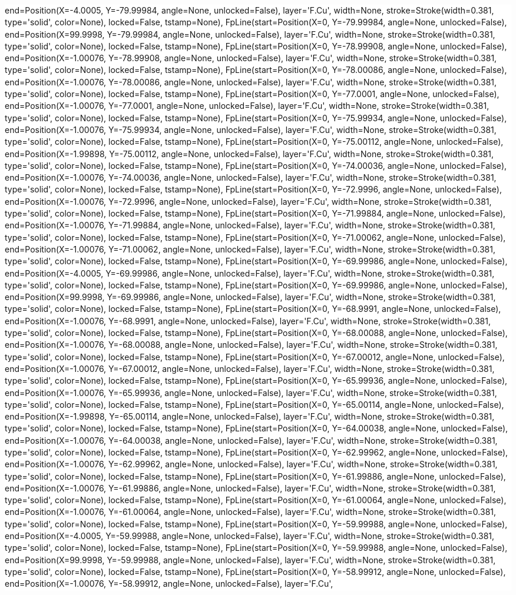 end=Position(X=-4.0005, Y=-79.99984, angle=None, unlocked=False), layer='F.Cu', width=None, stroke=Stroke(width=0.381, type='solid', color=None), locked=False, tstamp=None), FpLine(start=Position(X=0, Y=-79.99984, angle=None, unlocked=False), end=Position(X=99.9998, Y=-79.99984, angle=None, unlocked=False), layer='F.Cu', width=None, stroke=Stroke(width=0.381, type='solid', color=None), locked=False, tstamp=None), FpLine(start=Position(X=0, Y=-78.99908, angle=None, unlocked=False), end=Position(X=-1.00076, Y=-78.99908, angle=None, unlocked=False), layer='F.Cu', width=None, stroke=Stroke(width=0.381, type='solid', color=None), locked=False, tstamp=None), FpLine(start=Position(X=0, Y=-78.00086, angle=None, unlocked=False), end=Position(X=-1.00076, Y=-78.00086, angle=None, unlocked=False), layer='F.Cu', width=None, stroke=Stroke(width=0.381, type='solid', color=None), locked=False, tstamp=None), FpLine(start=Position(X=0, Y=-77.0001, angle=None, unlocked=False), end=Position(X=-1.00076, Y=-77.0001, angle=None, unlocked=False), layer='F.Cu', width=None, stroke=Stroke(width=0.381, type='solid', color=None), locked=False, tstamp=None), FpLine(start=Position(X=0, Y=-75.99934, angle=None, unlocked=False), end=Position(X=-1.00076, Y=-75.99934, angle=None, unlocked=False), layer='F.Cu', width=None, stroke=Stroke(width=0.381, type='solid', color=None), locked=False, tstamp=None), FpLine(start=Position(X=0, Y=-75.00112, angle=None, unlocked=False), end=Position(X=-1.99898, Y=-75.00112, angle=None, unlocked=False), layer='F.Cu', width=None, stroke=Stroke(width=0.381, type='solid', color=None), locked=False, tstamp=None), FpLine(start=Position(X=0, Y=-74.00036, angle=None, unlocked=False), end=Position(X=-1.00076, Y=-74.00036, angle=None, unlocked=False), layer='F.Cu', width=None, stroke=Stroke(width=0.381, type='solid', color=None), locked=False, tstamp=None), FpLine(start=Position(X=0, Y=-72.9996, angle=None, unlocked=False), end=Position(X=-1.00076, Y=-72.9996, angle=None, unlocked=False), layer='F.Cu', width=None, stroke=Stroke(width=0.381, type='solid', color=None), locked=False, tstamp=None), FpLine(start=Position(X=0, Y=-71.99884, angle=None, unlocked=False), end=Position(X=-1.00076, Y=-71.99884, angle=None, unlocked=False), layer='F.Cu', width=None, stroke=Stroke(width=0.381, type='solid', color=None), locked=False, tstamp=None), FpLine(start=Position(X=0, Y=-71.00062, angle=None, unlocked=False), end=Position(X=-1.00076, Y=-71.00062, angle=None, unlocked=False), layer='F.Cu', width=None, stroke=Stroke(width=0.381, type='solid', color=None), locked=False, tstamp=None), FpLine(start=Position(X=0, Y=-69.99986, angle=None, unlocked=False), end=Position(X=-4.0005, Y=-69.99986, angle=None, unlocked=False), layer='F.Cu', width=None, stroke=Stroke(width=0.381, type='solid', color=None), locked=False, tstamp=None), FpLine(start=Position(X=0, Y=-69.99986, angle=None, unlocked=False), end=Position(X=99.9998, Y=-69.99986, angle=None, unlocked=False), layer='F.Cu', width=None, stroke=Stroke(width=0.381, type='solid', color=None), locked=False, tstamp=None), FpLine(start=Position(X=0, Y=-68.9991, angle=None, unlocked=False), end=Position(X=-1.00076, Y=-68.9991, angle=None, unlocked=False), layer='F.Cu', width=None, stroke=Stroke(width=0.381, type='solid', color=None), locked=False, tstamp=None), FpLine(start=Position(X=0, Y=-68.00088, angle=None, unlocked=False), end=Position(X=-1.00076, Y=-68.00088, angle=None, unlocked=False), layer='F.Cu', width=None, stroke=Stroke(width=0.381, type='solid', color=None), locked=False, tstamp=None), FpLine(start=Position(X=0, Y=-67.00012, angle=None, unlocked=False), end=Position(X=-1.00076, Y=-67.00012, angle=None, unlocked=False), layer='F.Cu', width=None, stroke=Stroke(width=0.381, type='solid', color=None), locked=False, tstamp=None), FpLine(start=Position(X=0, Y=-65.99936, angle=None, unlocked=False), end=Position(X=-1.00076, Y=-65.99936, angle=None, unlocked=False), layer='F.Cu', width=None, stroke=Stroke(width=0.381, type='solid', color=None), locked=False, tstamp=None), FpLine(start=Position(X=0, Y=-65.00114, angle=None, unlocked=False), end=Position(X=-1.99898, Y=-65.00114, angle=None, unlocked=False), layer='F.Cu', width=None, stroke=Stroke(width=0.381, type='solid', color=None), locked=False, tstamp=None), FpLine(start=Position(X=0, Y=-64.00038, angle=None, unlocked=False), end=Position(X=-1.00076, Y=-64.00038, angle=None, unlocked=False), layer='F.Cu', width=None, stroke=Stroke(width=0.381, type='solid', color=None), locked=False, tstamp=None), FpLine(start=Position(X=0, Y=-62.99962, angle=None, unlocked=False), end=Position(X=-1.00076, Y=-62.99962, angle=None, unlocked=False), layer='F.Cu', width=None, stroke=Stroke(width=0.381, type='solid', color=None), locked=False, tstamp=None), FpLine(start=Position(X=0, Y=-61.99886, angle=None, unlocked=False), end=Position(X=-1.00076, Y=-61.99886, angle=None, unlocked=False), layer='F.Cu', width=None, stroke=Stroke(width=0.381, type='solid', color=None), locked=False, tstamp=None), FpLine(start=Position(X=0, Y=-61.00064, angle=None, unlocked=False), end=Position(X=-1.00076, Y=-61.00064, angle=None, unlocked=False), layer='F.Cu', width=None, stroke=Stroke(width=0.381, type='solid', color=None), locked=False, tstamp=None), FpLine(start=Position(X=0, Y=-59.99988, angle=None, unlocked=False), end=Position(X=-4.0005, Y=-59.99988, angle=None, unlocked=False), layer='F.Cu', width=None, stroke=Stroke(width=0.381, type='solid', color=None), locked=False, tstamp=None), FpLine(start=Position(X=0, Y=-59.99988, angle=None, unlocked=False), end=Position(X=99.9998, Y=-59.99988, angle=None, unlocked=False), layer='F.Cu', width=None, stroke=Stroke(width=0.381, type='solid', color=None), locked=False, tstamp=None), FpLine(start=Position(X=0, Y=-58.99912, angle=None, unlocked=False), end=Position(X=-1.00076, Y=-58.99912, angle=None, unlocked=False), layer='F.Cu',